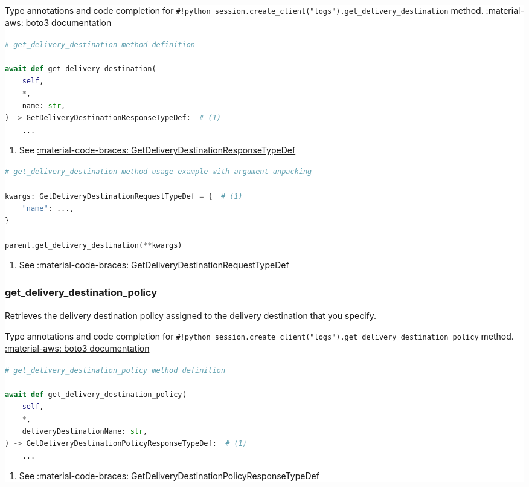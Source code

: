 Type annotations and code completion for `#!python session.create_client("logs").get_delivery_destination` method.
[:material-aws: boto3 documentation](https://boto3.amazonaws.com/v1/documentation/api/latest/reference/services/logs/client/get_delivery_destination.html)

```python
# get_delivery_destination method definition

await def get_delivery_destination(
    self,
    *,
    name: str,
) -> GetDeliveryDestinationResponseTypeDef:  # (1)
    ...
```

1. See [:material-code-braces: GetDeliveryDestinationResponseTypeDef](./type_defs.md#getdeliverydestinationresponsetypedef) 


```python
# get_delivery_destination method usage example with argument unpacking

kwargs: GetDeliveryDestinationRequestTypeDef = {  # (1)
    "name": ...,
}

parent.get_delivery_destination(**kwargs)
```

1. See [:material-code-braces: GetDeliveryDestinationRequestTypeDef](./type_defs.md#getdeliverydestinationrequesttypedef) 

### get\_delivery\_destination\_policy

Retrieves the delivery destination policy assigned to the delivery destination
that you specify.

Type annotations and code completion for `#!python session.create_client("logs").get_delivery_destination_policy` method.
[:material-aws: boto3 documentation](https://boto3.amazonaws.com/v1/documentation/api/latest/reference/services/logs/client/get_delivery_destination_policy.html)

```python
# get_delivery_destination_policy method definition

await def get_delivery_destination_policy(
    self,
    *,
    deliveryDestinationName: str,
) -> GetDeliveryDestinationPolicyResponseTypeDef:  # (1)
    ...
```

1. See [:material-code-braces: GetDeliveryDestinationPolicyResponseTypeDef](./type_defs.md#getdeliverydestinationpolicyresponsetypedef) 
